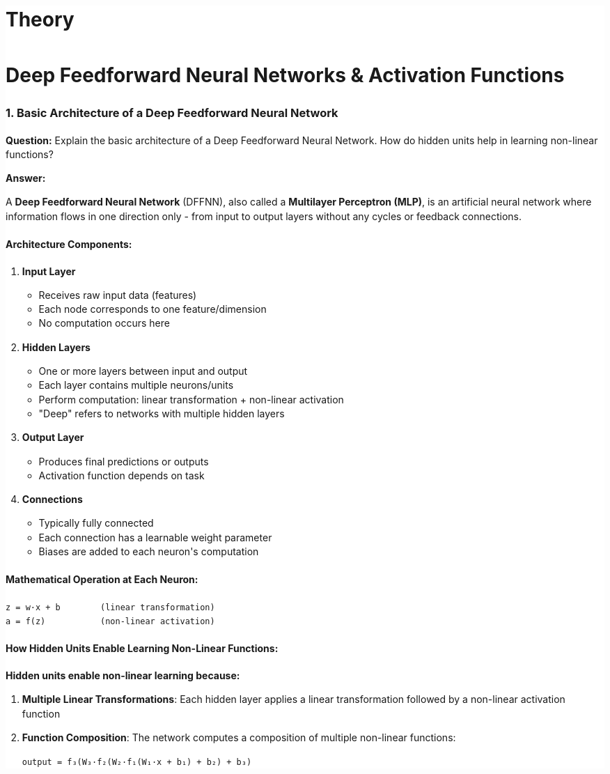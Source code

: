 

# Theory
# Deep Feedforward Neural Networks & Activation Functions

### 1. Basic Architecture of a Deep Feedforward Neural Network

**Question:** Explain the basic architecture of a Deep Feedforward Neural Network. How do hidden units help in learning non-linear functions?

**Answer:**

A **Deep Feedforward Neural Network** (DFFNN), also called a **Multilayer Perceptron (MLP)**, is an artificial neural network where information flows in one direction only - from input to output layers without any cycles or feedback connections.

#### Architecture Components:

1. **Input Layer**
   - Receives raw input data (features)
   - Each node corresponds to one feature/dimension
   - No computation occurs here

2. **Hidden Layers**
   - One or more layers between input and output
   - Each layer contains multiple neurons/units
   - Perform computation: linear transformation + non-linear activation
   - "Deep" refers to networks with multiple hidden layers

3. **Output Layer**
   - Produces final predictions or outputs
   - Activation function depends on task

4. **Connections**
   - Typically fully connected
   - Each connection has a learnable weight parameter
   - Biases are added to each neuron's computation

#### Mathematical Operation at Each Neuron:
```
z = w·x + b        (linear transformation)
a = f(z)           (non-linear activation)
```

#### How Hidden Units Enable Learning Non-Linear Functions:

**Hidden units enable non-linear learning because:**

1. **Multiple Linear Transformations**: Each hidden layer applies a linear transformation followed by a non-linear activation function

2. **Function Composition**: The network computes a composition of multiple non-linear functions:
   ```
   output = f₃(W₃·f₂(W₂·f₁(W₁·x + b₁) + b₂) + b₃)
   ```
